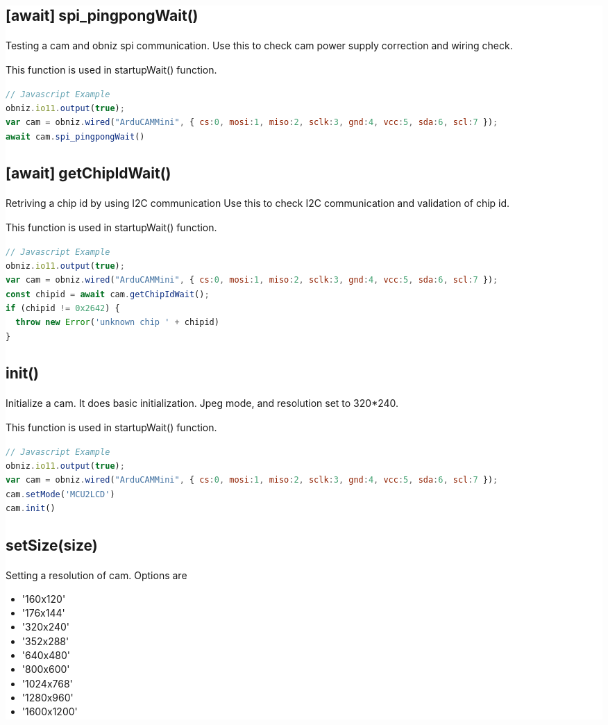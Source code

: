 ## [await] spi_pingpongWait()

Testing a cam and obniz spi communication.
Use this to check cam power supply correction and wiring check.

This function is used in startupWait() function.

```javascript
// Javascript Example
obniz.io11.output(true);
var cam = obniz.wired("ArduCAMMini", { cs:0, mosi:1, miso:2, sclk:3, gnd:4, vcc:5, sda:6, scl:7 });
await cam.spi_pingpongWait()
```

## [await] getChipIdWait()

Retriving a chip id by using I2C communication
Use this to check I2C communication and validation of chip id.

This function is used in startupWait() function.

```javascript
// Javascript Example
obniz.io11.output(true);
var cam = obniz.wired("ArduCAMMini", { cs:0, mosi:1, miso:2, sclk:3, gnd:4, vcc:5, sda:6, scl:7 });
const chipid = await cam.getChipIdWait();
if (chipid != 0x2642) {
  throw new Error('unknown chip ' + chipid)
}
```

## init()

Initialize a cam.
It does basic initialization. Jpeg mode, and resolution set to 320*240.

This function is used in startupWait() function.

```javascript
// Javascript Example
obniz.io11.output(true);
var cam = obniz.wired("ArduCAMMini", { cs:0, mosi:1, miso:2, sclk:3, gnd:4, vcc:5, sda:6, scl:7 });
cam.setMode('MCU2LCD')
cam.init()
```

## setSize(size)

Setting a resolution of cam.
Options are

- '160x120'
- '176x144'
- '320x240'
- '352x288'
- '640x480'
- '800x600'
- '1024x768'
- '1280x960'
- '1600x1200'
